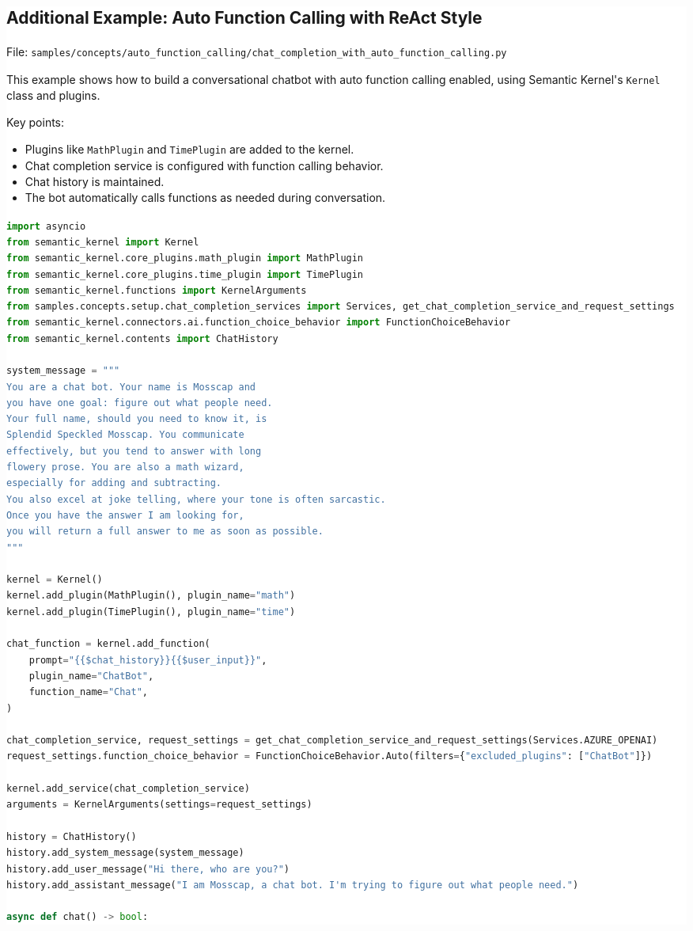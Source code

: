 
## Additional Example: Auto Function Calling with ReAct Style

File: `samples/concepts/auto_function_calling/chat_completion_with_auto_function_calling.py`

This example shows how to build a conversational chatbot with auto function calling enabled, using Semantic Kernel's `Kernel` class and plugins.

Key points:

- Plugins like `MathPlugin` and `TimePlugin` are added to the kernel.
- Chat completion service is configured with function calling behavior.
- Chat history is maintained.
- The bot automatically calls functions as needed during conversation.

```python
import asyncio
from semantic_kernel import Kernel
from semantic_kernel.core_plugins.math_plugin import MathPlugin
from semantic_kernel.core_plugins.time_plugin import TimePlugin
from semantic_kernel.functions import KernelArguments
from samples.concepts.setup.chat_completion_services import Services, get_chat_completion_service_and_request_settings
from semantic_kernel.connectors.ai.function_choice_behavior import FunctionChoiceBehavior
from semantic_kernel.contents import ChatHistory

system_message = """
You are a chat bot. Your name is Mosscap and
you have one goal: figure out what people need.
Your full name, should you need to know it, is
Splendid Speckled Mosscap. You communicate
effectively, but you tend to answer with long
flowery prose. You are also a math wizard,
especially for adding and subtracting.
You also excel at joke telling, where your tone is often sarcastic.
Once you have the answer I am looking for,
you will return a full answer to me as soon as possible.
"""

kernel = Kernel()
kernel.add_plugin(MathPlugin(), plugin_name="math")
kernel.add_plugin(TimePlugin(), plugin_name="time")

chat_function = kernel.add_function(
    prompt="{{$chat_history}}{{$user_input}}",
    plugin_name="ChatBot",
    function_name="Chat",
)

chat_completion_service, request_settings = get_chat_completion_service_and_request_settings(Services.AZURE_OPENAI)
request_settings.function_choice_behavior = FunctionChoiceBehavior.Auto(filters={"excluded_plugins": ["ChatBot"]})

kernel.add_service(chat_completion_service)
arguments = KernelArguments(settings=request_settings)

history = ChatHistory()
history.add_system_message(system_message)
history.add_user_message("Hi there, who are you?")
history.add_assistant_message("I am Mosscap, a chat bot. I'm trying to figure out what people need.")

async def chat() -> bool:
```